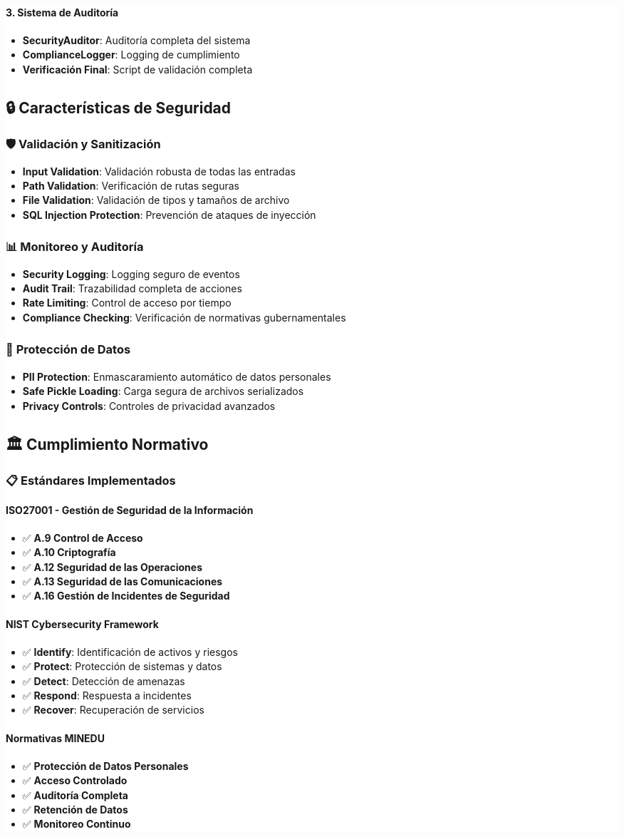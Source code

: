 #### 3. Sistema de Auditoría
- **SecurityAuditor**: Auditoría completa del sistema
- **ComplianceLogger**: Logging de cumplimiento
- **Verificación Final**: Script de validación completa

## 🔒 Características de Seguridad

### 🛡️ **Validación y Sanitización**
- **Input Validation**: Validación robusta de todas las entradas
- **Path Validation**: Verificación de rutas seguras
- **File Validation**: Validación de tipos y tamaños de archivo
- **SQL Injection Protection**: Prevención de ataques de inyección

### 📊 **Monitoreo y Auditoría**
- **Security Logging**: Logging seguro de eventos
- **Audit Trail**: Trazabilidad completa de acciones
- **Rate Limiting**: Control de acceso por tiempo
- **Compliance Checking**: Verificación de normativas gubernamentales

### 🔐 **Protección de Datos**
- **PII Protection**: Enmascaramiento automático de datos personales
- **Safe Pickle Loading**: Carga segura de archivos serializados
- **Privacy Controls**: Controles de privacidad avanzados

## 🏛️ Cumplimiento Normativo

### 📋 **Estándares Implementados**

#### ISO27001 - Gestión de Seguridad de la Información
- ✅ **A.9 Control de Acceso**
- ✅ **A.10 Criptografía**
- ✅ **A.12 Seguridad de las Operaciones**
- ✅ **A.13 Seguridad de las Comunicaciones**
- ✅ **A.16 Gestión de Incidentes de Seguridad**

#### NIST Cybersecurity Framework
- ✅ **Identify**: Identificación de activos y riesgos
- ✅ **Protect**: Protección de sistemas y datos
- ✅ **Detect**: Detección de amenazas
- ✅ **Respond**: Respuesta a incidentes
- ✅ **Recover**: Recuperación de servicios

#### Normativas MINEDU
- ✅ **Protección de Datos Personales**
- ✅ **Acceso Controlado**
- ✅ **Auditoría Completa**
- ✅ **Retención de Datos**
- ✅ **Monitoreo Continuo**
